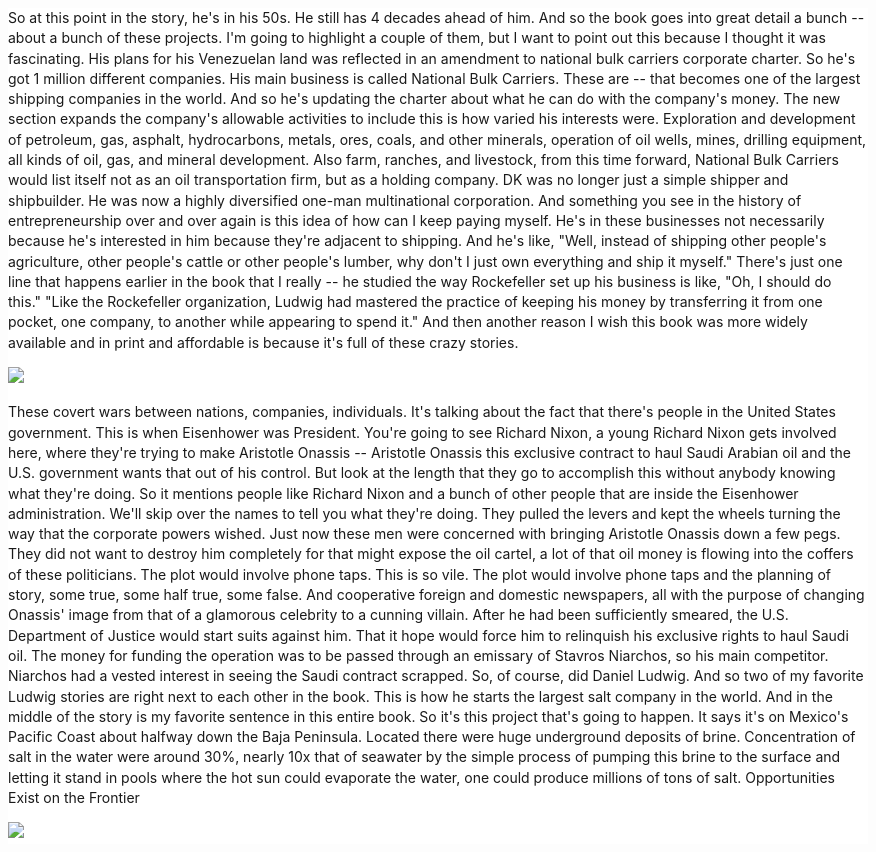 So at this point in the story, he's in his 50s. He still has 4 decades ahead of him. And so the book goes into great detail a bunch -- about a bunch of these projects. I'm going to highlight a couple of them, but I want to point out this because I thought it was fascinating. His plans for his Venezuelan land was reflected in an amendment to national bulk carriers corporate charter. So he's got 1 million different companies. His main business is called National Bulk Carriers. These are -- that becomes one of the largest shipping companies in the world. And so he's updating the charter about what he can do with the company's money. The new section expands the company's allowable activities to include this is how varied his interests were. Exploration and development of petroleum, gas, asphalt, hydrocarbons, metals, ores, coals, and other minerals, operation of oil wells, mines, drilling equipment, all kinds of oil, gas, and mineral development. Also farm, ranches, and livestock, from this time forward, National Bulk Carriers would list itself not as an oil transportation firm, but as a holding company. DK was no longer just a simple shipper and shipbuilder. He was now a highly diversified one-man multinational corporation. And something you see in the history of entrepreneurship over and over again is this idea of how can I keep paying myself. He's in these businesses not necessarily because he's interested in him because they're adjacent to shipping. And he's like, "Well, instead of shipping other people's agriculture, other people's cattle or other people's lumber, why don't I just own everything and ship it myself." There's just one line that happens earlier in the book that I really -- he studied the way Rockefeller set up his business is like, "Oh, I should do this." "Like the Rockefeller organization, Ludwig had mastered the practice of keeping his money by transferring it from one pocket, one company, to another while appearing to spend it." And then another reason I wish this book was more widely available and in print and affordable is because it's full of these crazy stories.

![](https://www.foundersnotes.com/static/images/new_icons/chevron-down-alt-thin.svg)

These covert wars between nations, companies, individuals. It's talking about the fact that there's people in the United States government. This is when Eisenhower was President. You're going to see Richard Nixon, a young Richard Nixon gets involved here, where they're trying to make Aristotle Onassis -- Aristotle Onassis this exclusive contract to haul Saudi Arabian oil and the U.S. government wants that out of his control. But look at the length that they go to accomplish this without anybody knowing what they're doing. So it mentions people like Richard Nixon and a bunch of other people that are inside the Eisenhower administration. We'll skip over the names to tell you what they're doing. They pulled the levers and kept the wheels turning the way that the corporate powers wished. Just now these men were concerned with bringing Aristotle Onassis down a few pegs. They did not want to destroy him completely for that might expose the oil cartel, a lot of that oil money is flowing into the coffers of these politicians. The plot would involve phone taps. This is so vile. The plot would involve phone taps and the planning of story, some true, some half true, some false. And cooperative foreign and domestic newspapers, all with the purpose of changing Onassis' image from that of a glamorous celebrity to a cunning villain. After he had been sufficiently smeared, the U.S. Department of Justice would start suits against him. That it hope would force him to relinquish his exclusive rights to haul Saudi oil. The money for funding the operation was to be passed through an emissary of Stavros Niarchos, so his main competitor. Niarchos had a vested interest in seeing the Saudi contract scrapped. So, of course, did Daniel Ludwig. And so two of my favorite Ludwig stories are right next to each other in the book. This is how he starts the largest salt company in the world. And in the middle of the story is my favorite sentence in this entire book. So it's this project that's going to happen. It says it's on Mexico's Pacific Coast about halfway down the Baja Peninsula. Located there were huge underground deposits of brine. Concentration of salt in the water were around 30%, nearly 10x that of seawater by the simple process of pumping this brine to the surface and letting it stand in pools where the hot sun could evaporate the water, one could produce millions of tons of salt. Opportunities Exist on the Frontier

![](https://www.foundersnotes.com/static/images/new_icons/chevron-down-alt-thin.svg)
